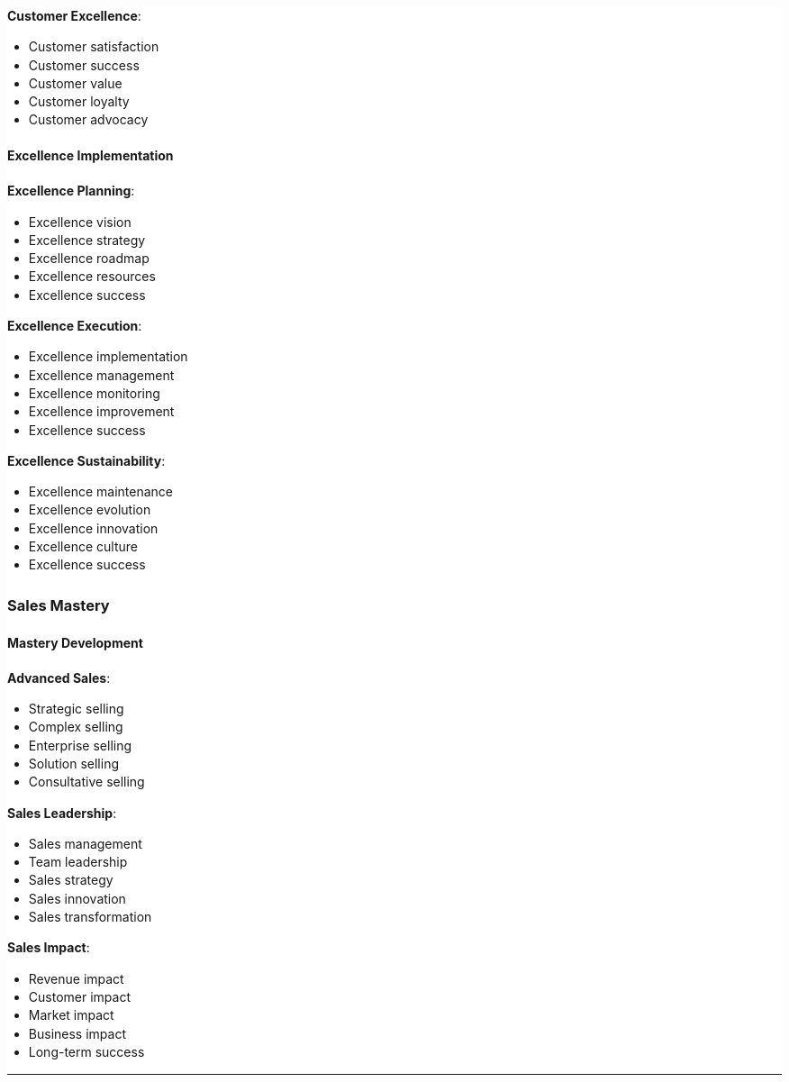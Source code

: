 **Customer Excellence**:
- Customer satisfaction
- Customer success
- Customer value
- Customer loyalty
- Customer advocacy

#### Excellence Implementation

**Excellence Planning**:
- Excellence vision
- Excellence strategy
- Excellence roadmap
- Excellence resources
- Excellence success

**Excellence Execution**:
- Excellence implementation
- Excellence management
- Excellence monitoring
- Excellence improvement
- Excellence success

**Excellence Sustainability**:
- Excellence maintenance
- Excellence evolution
- Excellence innovation
- Excellence culture
- Excellence success

### Sales Mastery

#### Mastery Development

**Advanced Sales**:
- Strategic selling
- Complex selling
- Enterprise selling
- Solution selling
- Consultative selling

**Sales Leadership**:
- Sales management
- Team leadership
- Sales strategy
- Sales innovation
- Sales transformation

**Sales Impact**:
- Revenue impact
- Customer impact
- Market impact
- Business impact
- Long-term success

---